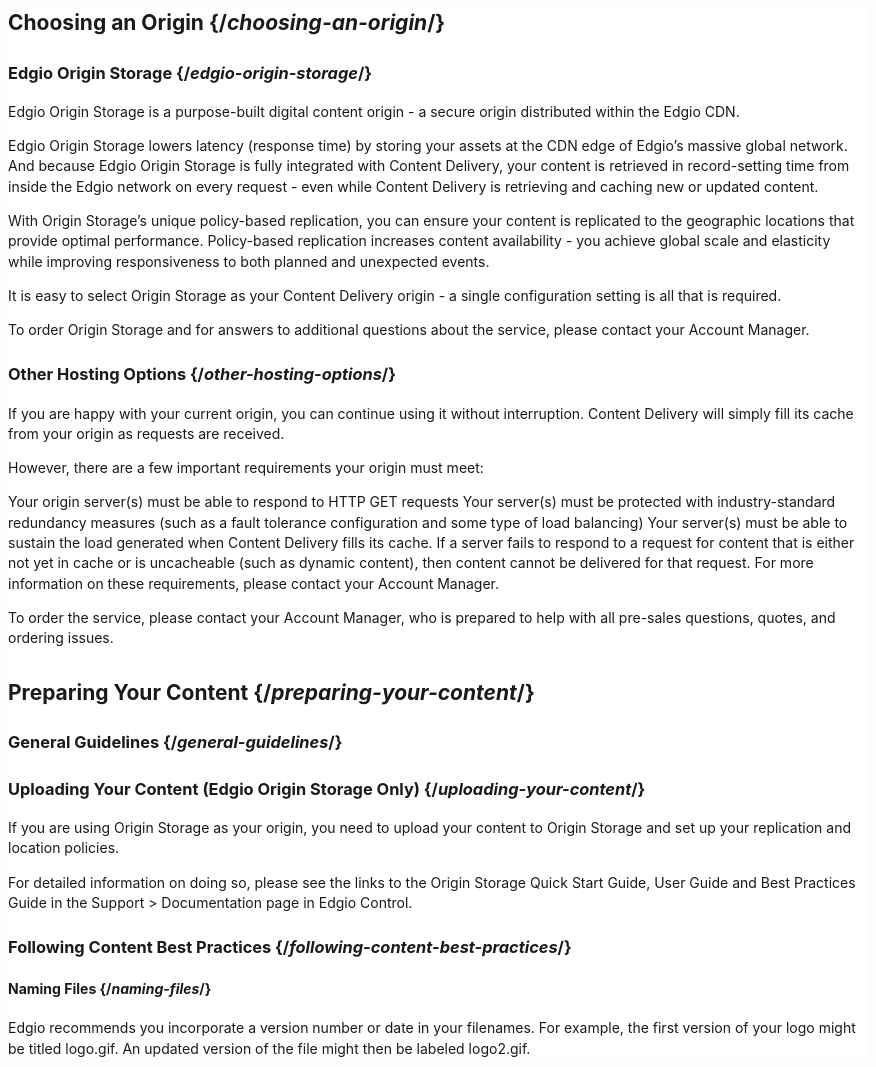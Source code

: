 
## Choosing an Origin   {/*choosing-an-origin*/}
### Edgio Origin Storage   {/*edgio-origin-storage*/}
Edgio Origin Storage is a purpose-built digital content origin - a secure origin distributed within the Edgio CDN.

Edgio Origin Storage lowers latency (response time) by storing your assets at the CDN edge of Edgio’s massive global network. And because Edgio Origin Storage is fully integrated with Content Delivery, your content is retrieved in record-setting time from inside the Edgio network on every request - even while Content Delivery is retrieving and caching new or updated content.

With Origin Storage’s unique policy-based replication, you can ensure your content is replicated to the geographic locations that provide optimal performance. Policy-based replication increases content availability - you achieve global scale and elasticity while improving responsiveness to both planned and unexpected events.

It is easy to select Origin Storage as your Content Delivery origin - a single configuration setting is all that is required.

To order Origin Storage and for answers to additional questions about the service, please contact your Account Manager.

### Other Hosting Options  {/*other-hosting-options*/}
If you are happy with your current origin, you can continue using it without interruption. Content Delivery will simply fill its cache from your origin as requests are received.

However, there are a few important requirements your origin must meet:

Your origin server(s) must be able to respond to HTTP GET requests
Your server(s) must be protected with industry-standard redundancy measures (such as a fault tolerance configuration and some type of load balancing)
Your server(s) must be able to sustain the load generated when Content Delivery fills its cache. If a server fails to respond to a request for content that is either not yet in cache or is uncacheable (such as dynamic content), then content cannot be delivered for that request.
For more information on these requirements, please contact your Account Manager.

To order the service, please contact your Account Manager, who is prepared to help with all pre-sales questions, quotes, and ordering issues.

## Preparing Your Content  {/*preparing-your-content*/}
### General Guidelines  {/*general-guidelines*/}
### Uploading Your Content (Edgio Origin Storage Only)   {/*uploading-your-content*/}
If you are using Origin Storage as your origin, you need to upload your content to Origin Storage and set up your replication and location policies.

For detailed information on doing so, please see the links to the Origin Storage Quick Start Guide, User Guide and Best Practices Guide in the Support > Documentation page in Edgio Control.

### Following Content Best Practices  {/*following-content-best-practices*/}
#### Naming Files  {/*naming-files*/}
Edgio recommends you incorporate a version number or date in your filenames. For example, the first version of your logo might be titled logo.gif. An updated version of the file might then be labeled logo2.gif.

